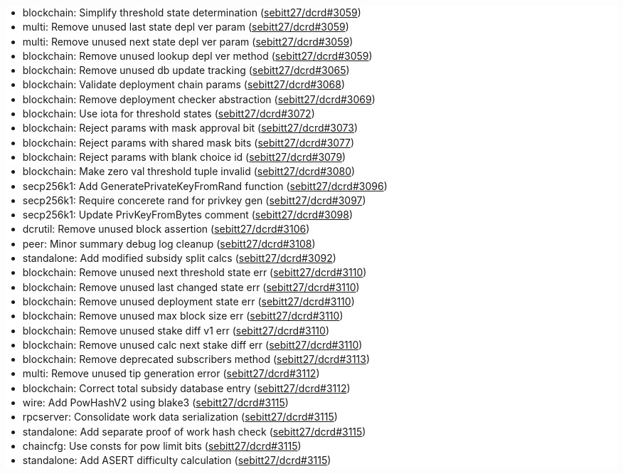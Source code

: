 - blockchain: Simplify threshold state determination ([sebitt27/dcrd#3059](https://github.com/sebitt27/dcrd/pull/3059))
- multi: Remove unused last state depl ver param ([sebitt27/dcrd#3059](https://github.com/sebitt27/dcrd/pull/3059))
- multi: Remove unused next state depl ver param ([sebitt27/dcrd#3059](https://github.com/sebitt27/dcrd/pull/3059))
- blockchain: Remove unused lookup depl ver method ([sebitt27/dcrd#3059](https://github.com/sebitt27/dcrd/pull/3059))
- blockchain: Remove unused db update tracking ([sebitt27/dcrd#3065](https://github.com/sebitt27/dcrd/pull/3065))
- blockchain: Validate deployment chain params ([sebitt27/dcrd#3068](https://github.com/sebitt27/dcrd/pull/3068))
- blockchain: Remove deployment checker abstraction ([sebitt27/dcrd#3069](https://github.com/sebitt27/dcrd/pull/3069))
- blockchain: Use iota for threshold states ([sebitt27/dcrd#3072](https://github.com/sebitt27/dcrd/pull/3072))
- blockchain: Reject params with mask approval bit ([sebitt27/dcrd#3073](https://github.com/sebitt27/dcrd/pull/3073))
- blockchain: Reject params with shared mask bits ([sebitt27/dcrd#3077](https://github.com/sebitt27/dcrd/pull/3077))
- blockchain: Reject params with blank choice id ([sebitt27/dcrd#3079](https://github.com/sebitt27/dcrd/pull/3079))
- blockchain: Make zero val threshold tuple invalid ([sebitt27/dcrd#3080](https://github.com/sebitt27/dcrd/pull/3080))
- secp256k1: Add GeneratePrivateKeyFromRand function ([sebitt27/dcrd#3096](https://github.com/sebitt27/dcrd/pull/3096))
- secp256k1: Require concerete rand for privkey gen ([sebitt27/dcrd#3097](https://github.com/sebitt27/dcrd/pull/3097))
- secp256k1: Update PrivKeyFromBytes comment ([sebitt27/dcrd#3098](https://github.com/sebitt27/dcrd/pull/3098))
- dcrutil: Remove unused block assertion ([sebitt27/dcrd#3106](https://github.com/sebitt27/dcrd/pull/3106))
- peer: Minor summary debug log cleanup ([sebitt27/dcrd#3108](https://github.com/sebitt27/dcrd/pull/3108))
- standalone: Add modified subsidy split calcs ([sebitt27/dcrd#3092](https://github.com/sebitt27/dcrd/pull/3092))
- blockchain: Remove unused next threshold state err ([sebitt27/dcrd#3110](https://github.com/sebitt27/dcrd/pull/3110))
- blockchain: Remove unused last changed state err ([sebitt27/dcrd#3110](https://github.com/sebitt27/dcrd/pull/3110))
- blockchain: Remove unused deployment state err ([sebitt27/dcrd#3110](https://github.com/sebitt27/dcrd/pull/3110))
- blockchain: Remove unused max block size err ([sebitt27/dcrd#3110](https://github.com/sebitt27/dcrd/pull/3110))
- blockchain: Remove unused stake diff v1 err ([sebitt27/dcrd#3110](https://github.com/sebitt27/dcrd/pull/3110))
- blockchain: Remove unused calc next stake diff err ([sebitt27/dcrd#3110](https://github.com/sebitt27/dcrd/pull/3110))
- blockchain: Remove deprecated subscribers method ([sebitt27/dcrd#3113](https://github.com/sebitt27/dcrd/pull/3113))
- multi: Remove unused tip generation error ([sebitt27/dcrd#3112](https://github.com/sebitt27/dcrd/pull/3112))
- blockchain: Correct total subsidy database entry ([sebitt27/dcrd#3112](https://github.com/sebitt27/dcrd/pull/3112))
- wire: Add PowHashV2 using blake3 ([sebitt27/dcrd#3115](https://github.com/sebitt27/dcrd/pull/3115))
- rpcserver: Consolidate work data serialization ([sebitt27/dcrd#3115](https://github.com/sebitt27/dcrd/pull/3115))
- standalone: Add separate proof of work hash check ([sebitt27/dcrd#3115](https://github.com/sebitt27/dcrd/pull/3115))
- chaincfg: Use consts for pow limit bits ([sebitt27/dcrd#3115](https://github.com/sebitt27/dcrd/pull/3115))
- standalone: Add ASERT difficulty calculation ([sebitt27/dcrd#3115](https://github.com/sebitt27/dcrd/pull/3115))